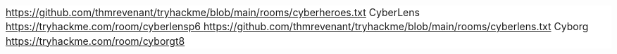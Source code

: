 </a></td>
<td align=left><a href="https://github.com/thmrevenant/tryhackme/blob/main/rooms/cyberheroes.txt" target="_blank">https://github.com/thmrevenant/tryhackme/blob/main/rooms/cyberheroes.txt</a></td>
</tr>
<tr>
<td align=left>CyberLens
</td>
<td align=left><a href="https://tryhackme.com/room/cyberlensp6
" target="_blank">https://tryhackme.com/room/cyberlensp6
</a></td>
<td align=left><a href="https://github.com/thmrevenant/tryhackme/blob/main/rooms/cyberlens.txt" target="_blank">https://github.com/thmrevenant/tryhackme/blob/main/rooms/cyberlens.txt</a></td>
</tr>
<tr>
<td align=left>Cyborg
</td>
<td align=left><a href="https://tryhackme.com/room/cyborgt8
" target="_blank">https://tryhackme.com/room/cyborgt8
</a></td>

